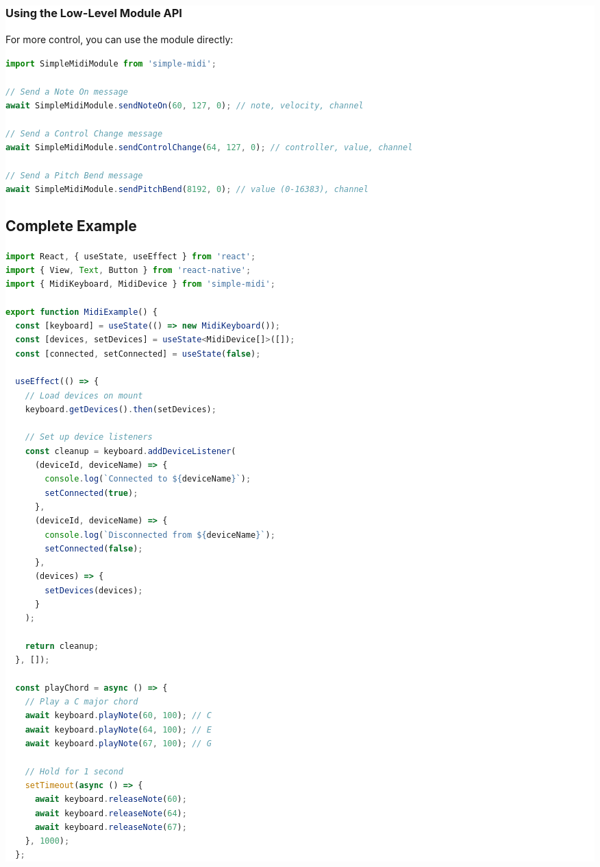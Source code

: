 ### Using the Low-Level Module API

For more control, you can use the module directly:

```typescript
import SimpleMidiModule from 'simple-midi';

// Send a Note On message
await SimpleMidiModule.sendNoteOn(60, 127, 0); // note, velocity, channel

// Send a Control Change message
await SimpleMidiModule.sendControlChange(64, 127, 0); // controller, value, channel

// Send a Pitch Bend message
await SimpleMidiModule.sendPitchBend(8192, 0); // value (0-16383), channel
```

## Complete Example

```typescript
import React, { useState, useEffect } from 'react';
import { View, Text, Button } from 'react-native';
import { MidiKeyboard, MidiDevice } from 'simple-midi';

export function MidiExample() {
  const [keyboard] = useState(() => new MidiKeyboard());
  const [devices, setDevices] = useState<MidiDevice[]>([]);
  const [connected, setConnected] = useState(false);

  useEffect(() => {
    // Load devices on mount
    keyboard.getDevices().then(setDevices);

    // Set up device listeners
    const cleanup = keyboard.addDeviceListener(
      (deviceId, deviceName) => {
        console.log(`Connected to ${deviceName}`);
        setConnected(true);
      },
      (deviceId, deviceName) => {
        console.log(`Disconnected from ${deviceName}`);
        setConnected(false);
      },
      (devices) => {
        setDevices(devices);
      }
    );

    return cleanup;
  }, []);

  const playChord = async () => {
    // Play a C major chord
    await keyboard.playNote(60, 100); // C
    await keyboard.playNote(64, 100); // E
    await keyboard.playNote(67, 100); // G
    
    // Hold for 1 second
    setTimeout(async () => {
      await keyboard.releaseNote(60);
      await keyboard.releaseNote(64);
      await keyboard.releaseNote(67);
    }, 1000);
  };
```